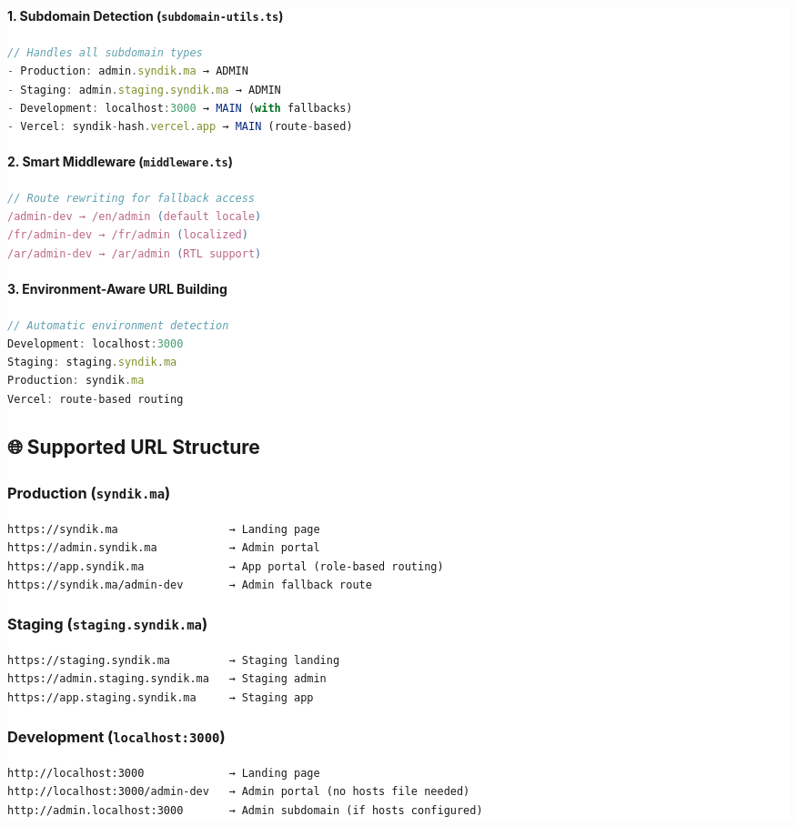 #### **1. Subdomain Detection (`subdomain-utils.ts`)**

```typescript
// Handles all subdomain types
- Production: admin.syndik.ma → ADMIN
- Staging: admin.staging.syndik.ma → ADMIN
- Development: localhost:3000 → MAIN (with fallbacks)
- Vercel: syndik-hash.vercel.app → MAIN (route-based)
```

#### **2. Smart Middleware (`middleware.ts`)**

```typescript
// Route rewriting for fallback access
/admin-dev → /en/admin (default locale)
/fr/admin-dev → /fr/admin (localized)
/ar/admin-dev → /ar/admin (RTL support)
```

#### **3. Environment-Aware URL Building**

```typescript
// Automatic environment detection
Development: localhost:3000
Staging: staging.syndik.ma
Production: syndik.ma
Vercel: route-based routing
```

## 🌐 **Supported URL Structure**

### **Production (`syndik.ma`)**

```
https://syndik.ma                 → Landing page
https://admin.syndik.ma           → Admin portal
https://app.syndik.ma             → App portal (role-based routing)
https://syndik.ma/admin-dev       → Admin fallback route
```

### **Staging (`staging.syndik.ma`)**

```
https://staging.syndik.ma         → Staging landing
https://admin.staging.syndik.ma   → Staging admin
https://app.staging.syndik.ma     → Staging app
```

### **Development (`localhost:3000`)**

```
http://localhost:3000             → Landing page
http://localhost:3000/admin-dev   → Admin portal (no hosts file needed)
http://admin.localhost:3000       → Admin subdomain (if hosts configured)
```
